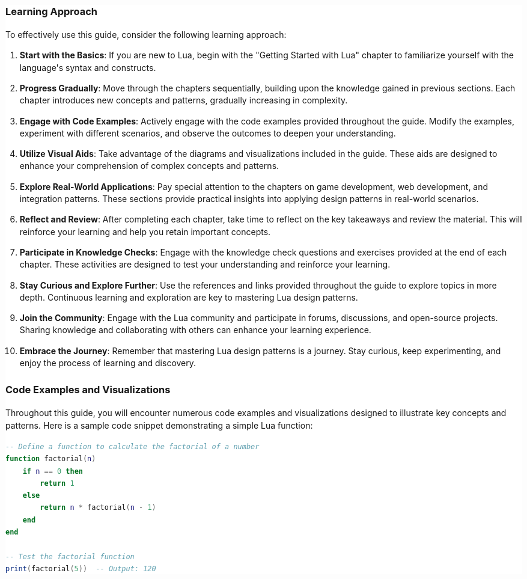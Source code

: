 ### Learning Approach

To effectively use this guide, consider the following learning approach:

1. **Start with the Basics**: If you are new to Lua, begin with the "Getting Started with Lua" chapter to familiarize yourself with the language's syntax and constructs.

2. **Progress Gradually**: Move through the chapters sequentially, building upon the knowledge gained in previous sections. Each chapter introduces new concepts and patterns, gradually increasing in complexity.

3. **Engage with Code Examples**: Actively engage with the code examples provided throughout the guide. Modify the examples, experiment with different scenarios, and observe the outcomes to deepen your understanding.

4. **Utilize Visual Aids**: Take advantage of the diagrams and visualizations included in the guide. These aids are designed to enhance your comprehension of complex concepts and patterns.

5. **Explore Real-World Applications**: Pay special attention to the chapters on game development, web development, and integration patterns. These sections provide practical insights into applying design patterns in real-world scenarios.

6. **Reflect and Review**: After completing each chapter, take time to reflect on the key takeaways and review the material. This will reinforce your learning and help you retain important concepts.

7. **Participate in Knowledge Checks**: Engage with the knowledge check questions and exercises provided at the end of each chapter. These activities are designed to test your understanding and reinforce your learning.

8. **Stay Curious and Explore Further**: Use the references and links provided throughout the guide to explore topics in more depth. Continuous learning and exploration are key to mastering Lua design patterns.

9. **Join the Community**: Engage with the Lua community and participate in forums, discussions, and open-source projects. Sharing knowledge and collaborating with others can enhance your learning experience.

10. **Embrace the Journey**: Remember that mastering Lua design patterns is a journey. Stay curious, keep experimenting, and enjoy the process of learning and discovery.

### Code Examples and Visualizations

Throughout this guide, you will encounter numerous code examples and visualizations designed to illustrate key concepts and patterns. Here is a sample code snippet demonstrating a simple Lua function:

```lua
-- Define a function to calculate the factorial of a number
function factorial(n)
    if n == 0 then
        return 1
    else
        return n * factorial(n - 1)
    end
end

-- Test the factorial function
print(factorial(5))  -- Output: 120
```
